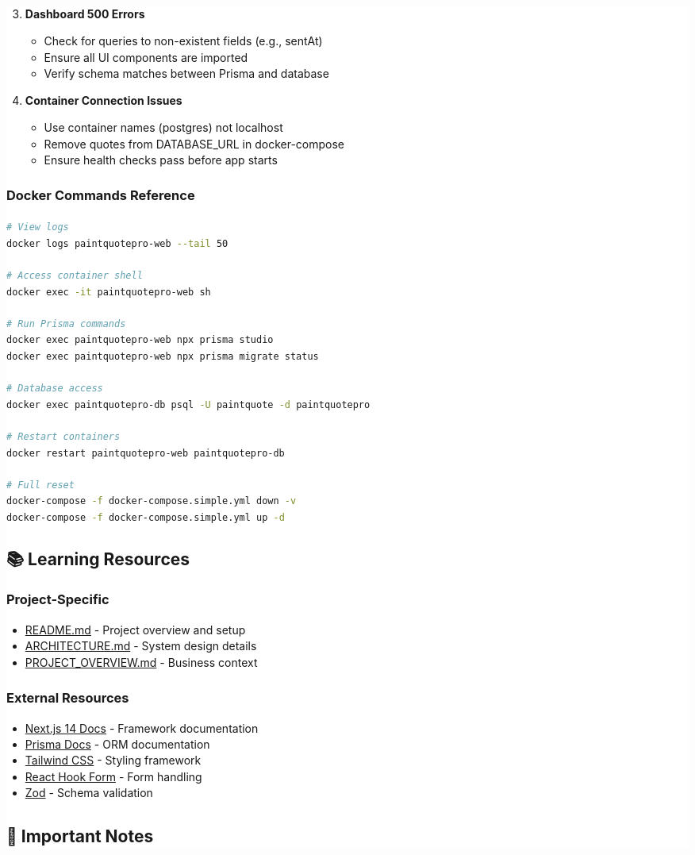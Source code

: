 3. **Dashboard 500 Errors**
   - Check for queries to non-existent fields (e.g., sentAt)
   - Ensure all UI components are imported
   - Verify schema matches between Prisma and database

4. **Container Connection Issues**
   - Use container names (postgres) not localhost
   - Remove quotes from DATABASE_URL in docker-compose
   - Ensure health checks pass before app starts

### Docker Commands Reference

```bash
# View logs
docker logs paintquotepro-web --tail 50

# Access container shell
docker exec -it paintquotepro-web sh

# Run Prisma commands
docker exec paintquotepro-web npx prisma studio
docker exec paintquotepro-web npx prisma migrate status

# Database access
docker exec paintquotepro-db psql -U paintquote -d paintquotepro

# Restart containers
docker restart paintquotepro-web paintquotepro-db

# Full reset
docker-compose -f docker-compose.simple.yml down -v
docker-compose -f docker-compose.simple.yml up -d
```

## 📚 Learning Resources

### Project-Specific

- [README.md](./README.md) - Project overview and setup
- [ARCHITECTURE.md](./ARCHITECTURE.md) - System design details
- [PROJECT_OVERVIEW.md](./PROJECT_OVERVIEW.md) - Business context

### External Resources

- [Next.js 14 Docs](https://nextjs.org/docs) - Framework documentation
- [Prisma Docs](https://www.prisma.io/docs) - ORM documentation
- [Tailwind CSS](https://tailwindcss.com/docs) - Styling framework
- [React Hook Form](https://react-hook-form.com/) - Form handling
- [Zod](https://zod.dev/) - Schema validation

## 🚨 Important Notes
